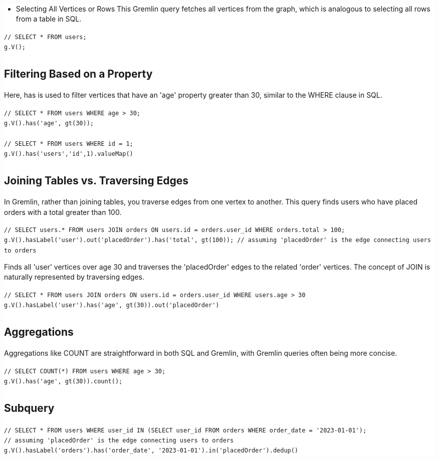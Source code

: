 - Selecting All Vertices or Rows
This Gremlin query fetches all vertices from the graph, which is analogous to selecting all rows from a table in SQL.
```gremlin
// SELECT * FROM users;
g.V();
```

## Filtering Based on a Property
Here, has is used to filter vertices that have an 'age' property greater than 30, similar to the WHERE clause in SQL.
```gremlin
// SELECT * FROM users WHERE age > 30;
g.V().has('age', gt(30));

// SELECT * FROM users WHERE id = 1;
g.V().has('users','id',1).valueMap()

```

## Joining Tables vs. Traversing Edges
In Gremlin, rather than joining tables, you traverse edges from one vertex to another. This query finds users who 
have placed orders with a total greater than 100.
```gremlin
// SELECT users.* FROM users JOIN orders ON users.id = orders.user_id WHERE orders.total > 100;
g.V().hasLabel('user').out('placedOrder').has('total', gt(100)); // assuming 'placedOrder' is the edge connecting users to orders
```
Finds all 'user' vertices over age 30 and traverses the 'placedOrder' edges to the related 'order' vertices. The 
concept of JOIN is naturally represented by traversing edges.
```gremlin
// SELECT * FROM users JOIN orders ON users.id = orders.user_id WHERE users.age > 30
g.V().hasLabel('user').has('age', gt(30)).out('placedOrder')
```


## Aggregations
Aggregations like COUNT are straightforward in both SQL and Gremlin, with Gremlin queries often being more concise.

```gremlin
// SELECT COUNT(*) FROM users WHERE age > 30;
g.V().has('age', gt(30)).count();
```

## Subquery
```gremlin
// SELECT * FROM users WHERE user_id IN (SELECT user_id FROM orders WHERE order_date = '2023-01-01');
// assuming 'placedOrder' is the edge connecting users to orders
g.V().hasLabel('orders').has('order_date', '2023-01-01').in('placedOrder').dedup()

```
